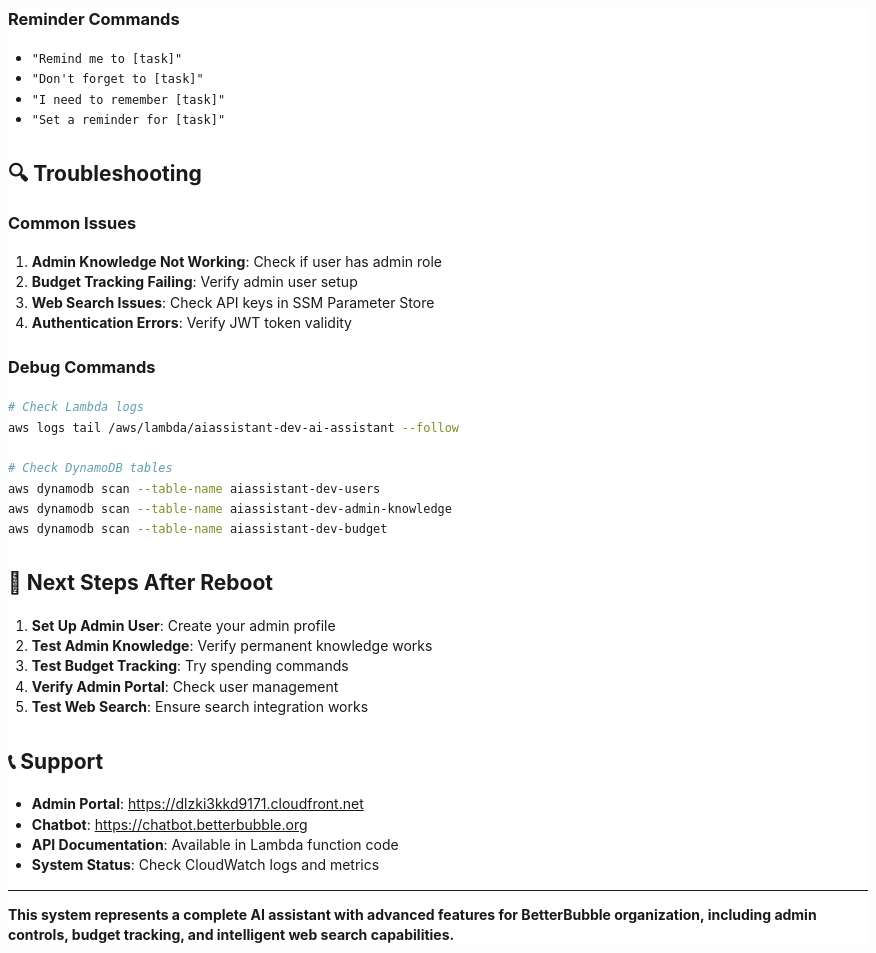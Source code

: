 ### **Reminder Commands**
- `"Remind me to [task]"`
- `"Don't forget to [task]"`
- `"I need to remember [task]"`
- `"Set a reminder for [task]"`

## 🔍 **Troubleshooting**

### **Common Issues**
1. **Admin Knowledge Not Working**: Check if user has admin role
2. **Budget Tracking Failing**: Verify admin user setup
3. **Web Search Issues**: Check API keys in SSM Parameter Store
4. **Authentication Errors**: Verify JWT token validity

### **Debug Commands**
```bash
# Check Lambda logs
aws logs tail /aws/lambda/aiassistant-dev-ai-assistant --follow

# Check DynamoDB tables
aws dynamodb scan --table-name aiassistant-dev-users
aws dynamodb scan --table-name aiassistant-dev-admin-knowledge
aws dynamodb scan --table-name aiassistant-dev-budget
```

## 🎯 **Next Steps After Reboot**

1. **Set Up Admin User**: Create your admin profile
2. **Test Admin Knowledge**: Verify permanent knowledge works
3. **Test Budget Tracking**: Try spending commands
4. **Verify Admin Portal**: Check user management
5. **Test Web Search**: Ensure search integration works

## 📞 **Support**

- **Admin Portal**: https://dlzki3kkd9171.cloudfront.net
- **Chatbot**: https://chatbot.betterbubble.org
- **API Documentation**: Available in Lambda function code
- **System Status**: Check CloudWatch logs and metrics

---

**This system represents a complete AI assistant with advanced features for BetterBubble organization, including admin controls, budget tracking, and intelligent web search capabilities.**